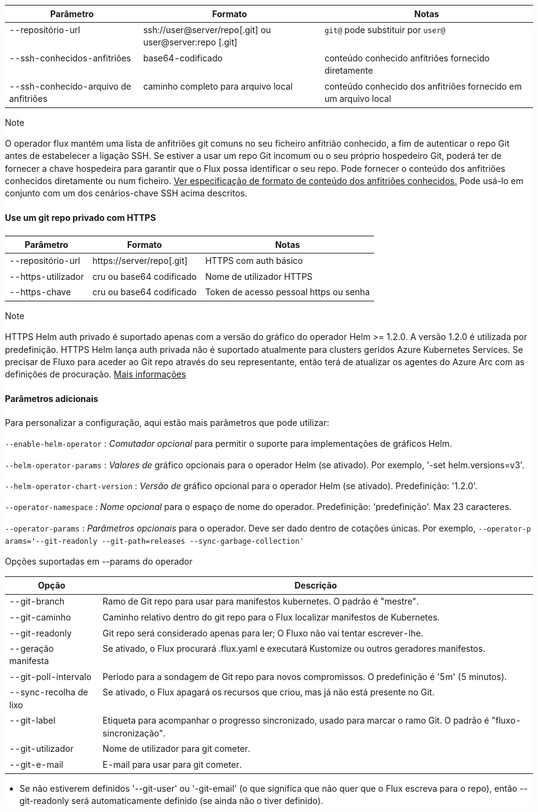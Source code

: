 | Parâmetro | Formato | Notas |
| ------------- | ------------- | ------------- |
| --repositório-url  | ssh://user@server/repo[.git] ou user@server:repo [.git] | `git@` pode substituir por `user@` |
| --ssh-conhecidos-anfitriões | base64-codificado | conteúdo conhecido anfitriões fornecido diretamente |
| --ssh-conhecido-arquivo de anfitriões | caminho completo para arquivo local | conteúdo conhecido dos anfitriões fornecido em um arquivo local

> [!NOTE]
> O operador flux mantém uma lista de anfitriões git comuns no seu ficheiro anfitrião conhecido, a fim de autenticar o repo Git antes de estabelecer a ligação SSH. Se estiver a usar um repo Git incomum ou o seu próprio hospedeiro Git, poderá ter de fornecer a chave hospedeira para garantir que o Flux possa identificar o seu repo. Pode fornecer o conteúdo dos anfitriões conhecidos diretamente ou num ficheiro. [Ver especificação de formato de conteúdo dos anfitriões conhecidos.](https://aka.ms/KnownHostsFormat)
> Pode usá-lo em conjunto com um dos cenários-chave SSH acima descritos.

#### <a name="use-a-private-git-repo-with-https"></a>Use um git repo privado com HTTPS

| Parâmetro | Formato | Notas |
| ------------- | ------------- | ------------- |
| --repositório-url | https://server/repo[.git] | HTTPS com auth básico |
| --https-utilizador | cru ou base64 codificado | Nome de utilizador HTTPS |
| --https-chave | cru ou base64 codificado | Token de acesso pessoal https ou senha

> [!NOTE]
> HTTPS Helm auth privado é suportado apenas com a versão do gráfico do operador Helm >= 1.2.0.  A versão 1.2.0 é utilizada por predefinição.
> HTTPS Helm lança auth privada não é suportado atualmente para clusters geridos Azure Kubernetes Services.
> Se precisar de Fluxo para aceder ao Git repo através do seu representante, então terá de atualizar os agentes do Azure Arc com as definições de procuração. [Mais informações](./connect-cluster.md#connect-using-an-outbound-proxy-server)

#### <a name="additional-parameters"></a>Parâmetros adicionais

Para personalizar a configuração, aqui estão mais parâmetros que pode utilizar:

`--enable-helm-operator` : *Comutador opcional* para permitir o suporte para implementações de gráficos Helm.

`--helm-operator-params` : *Valores de* gráfico opcionais para o operador Helm (se ativado).  Por exemplo, '-set helm.versions=v3'.

`--helm-operator-chart-version` : *Versão de* gráfico opcional para o operador Helm (se ativado). Predefinição: '1.2.0'.

`--operator-namespace` : *Nome opcional* para o espaço de nome do operador. Predefinição: 'predefinição'. Max 23 caracteres.

`--operator-params` : *Parâmetros opcionais* para o operador. Deve ser dado dentro de cotações únicas. Por exemplo, ```--operator-params='--git-readonly --git-path=releases --sync-garbage-collection' ```

Opções suportadas em --params do operador

| Opção | Descrição |
| ------------- | ------------- |
| --git-branch  | Ramo de Git repo para usar para manifestos kubernetes. O padrão é "mestre". |
| --git-caminho  | Caminho relativo dentro do git repo para o Flux localizar manifestos de Kubernetes. |
| --git-readonly | Git repo será considerado apenas para ler; O Fluxo não vai tentar escrever-lhe. |
| --geração manifesta  | Se ativado, o Flux procurará .flux.yaml e executará Kustomize ou outros geradores manifestos. |
| --git-poll-intervalo  | Período para a sondagem de Git repo para novos compromissos. O predefinição é '5m' (5 minutos). |
| --sync-recolha de lixo  | Se ativado, o Flux apagará os recursos que criou, mas já não está presente no Git. |
| --git-label  | Etiqueta para acompanhar o progresso sincronizado, usado para marcar o ramo Git.  O padrão é "fluxo-sincronização". |
| --git-utilizador  | Nome de utilizador para git cometer. |
| --git-e-mail  | E-mail para usar para git cometer. |

* Se não estiverem definidos '--git-user' ou '-git-email' (o que significa que não quer que o Flux escreva para o repo), então --git-readonly será automaticamente definido (se ainda não o tiver definido).
